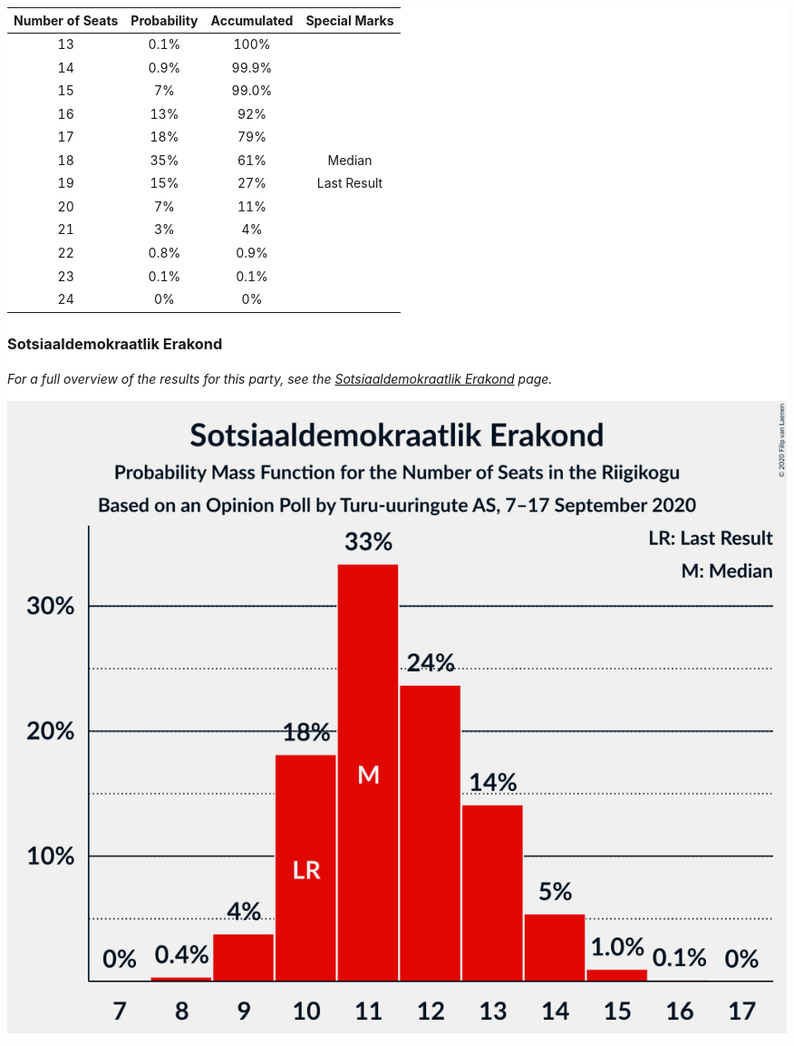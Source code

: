 | Number of Seats | Probability | Accumulated | Special Marks |
|:---------------:|:-----------:|:-----------:|:-------------:|
| 13 | 0.1% | 100% |  |
| 14 | 0.9% | 99.9% |  |
| 15 | 7% | 99.0% |  |
| 16 | 13% | 92% |  |
| 17 | 18% | 79% |  |
| 18 | 35% | 61% | Median |
| 19 | 15% | 27% | Last Result |
| 20 | 7% | 11% |  |
| 21 | 3% | 4% |  |
| 22 | 0.8% | 0.9% |  |
| 23 | 0.1% | 0.1% |  |
| 24 | 0% | 0% |  |

### Sotsiaaldemokraatlik Erakond

*For a full overview of the results for this party, see the [Sotsiaaldemokraatlik Erakond](party-sotsiaaldemokraatlikerakond.html) page.*

![Graph with seats probability mass function not yet produced](2020-09-17-Turu-uuringuteAS-seats-pmf-sotsiaaldemokraatlikerakond.png "Seats Probability Mass Function")